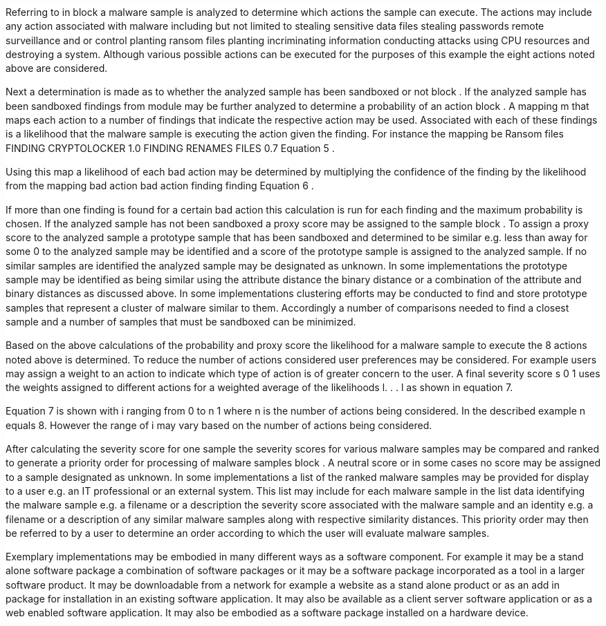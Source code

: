 Referring to in block a malware sample is analyzed to determine which actions the sample can execute. The actions may include any action associated with malware including but not limited to stealing sensitive data files stealing passwords remote surveillance and or control planting ransom files planting incriminating information conducting attacks using CPU resources and destroying a system. Although various possible actions can be executed for the purposes of this example the eight actions noted above are considered.

Next a determination is made as to whether the analyzed sample has been sandboxed or not block . If the analyzed sample has been sandboxed findings from module may be further analyzed to determine a probability of an action block . A mapping m that maps each action to a number of findings that indicate the respective action may be used. Associated with each of these findings is a likelihood that the malware sample is executing the action given the finding. For instance the mapping be Ransom files FINDING CRYPTOLOCKER 1.0 FINDING RENAMES FILES 0.7 Equation 5 .

Using this map a likelihood of each bad action may be determined by multiplying the confidence of the finding by the likelihood from the mapping bad action bad action finding finding Equation 6 .

If more than one finding is found for a certain bad action this calculation is run for each finding and the maximum probability is chosen. If the analyzed sample has not been sandboxed a proxy score may be assigned to the sample block . To assign a proxy score to the analyzed sample a prototype sample that has been sandboxed and determined to be similar e.g. less than away for some 0 to the analyzed sample may be identified and a score of the prototype sample is assigned to the analyzed sample. If no similar samples are identified the analyzed sample may be designated as unknown. In some implementations the prototype sample may be identified as being similar using the attribute distance the binary distance or a combination of the attribute and binary distances as discussed above. In some implementations clustering efforts may be conducted to find and store prototype samples that represent a cluster of malware similar to them. Accordingly a number of comparisons needed to find a closest sample and a number of samples that must be sandboxed can be minimized.

Based on the above calculations of the probability and proxy score the likelihood for a malware sample to execute the 8 actions noted above is determined. To reduce the number of actions considered user preferences may be considered. For example users may assign a weight to an action to indicate which type of action is of greater concern to the user. A final severity score s 0 1 uses the weights assigned to different actions for a weighted average of the likelihoods l. . . l as shown in equation 7.

Equation 7 is shown with i ranging from 0 to n 1 where n is the number of actions being considered. In the described example n equals 8. However the range of i may vary based on the number of actions being considered.

After calculating the severity score for one sample the severity scores for various malware samples may be compared and ranked to generate a priority order for processing of malware samples block . A neutral score or in some cases no score may be assigned to a sample designated as unknown. In some implementations a list of the ranked malware samples may be provided for display to a user e.g. an IT professional or an external system. This list may include for each malware sample in the list data identifying the malware sample e.g. a filename or a description the severity score associated with the malware sample and an identity e.g. a filename or a description of any similar malware samples along with respective similarity distances. This priority order may then be referred to by a user to determine an order according to which the user will evaluate malware samples.

Exemplary implementations may be embodied in many different ways as a software component. For example it may be a stand alone software package a combination of software packages or it may be a software package incorporated as a tool in a larger software product. It may be downloadable from a network for example a website as a stand alone product or as an add in package for installation in an existing software application. It may also be available as a client server software application or as a web enabled software application. It may also be embodied as a software package installed on a hardware device.
